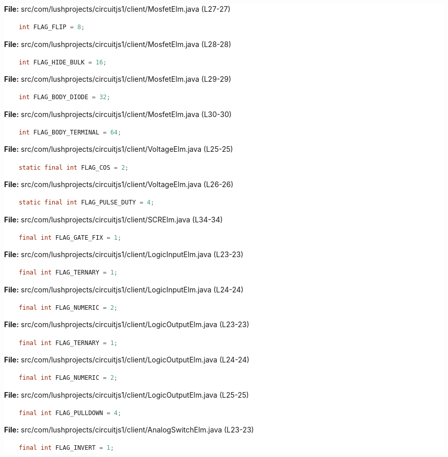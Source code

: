 **File:** src/com/lushprojects/circuitjs1/client/MosfetElm.java (L27-27)
```java
	int FLAG_FLIP = 8;
```

**File:** src/com/lushprojects/circuitjs1/client/MosfetElm.java (L28-28)
```java
	int FLAG_HIDE_BULK = 16;
```

**File:** src/com/lushprojects/circuitjs1/client/MosfetElm.java (L29-29)
```java
	int FLAG_BODY_DIODE = 32;
```

**File:** src/com/lushprojects/circuitjs1/client/MosfetElm.java (L30-30)
```java
	int FLAG_BODY_TERMINAL = 64;
```

**File:** src/com/lushprojects/circuitjs1/client/VoltageElm.java (L25-25)
```java
    static final int FLAG_COS = 2;
```

**File:** src/com/lushprojects/circuitjs1/client/VoltageElm.java (L26-26)
```java
    static final int FLAG_PULSE_DUTY = 4;
```

**File:** src/com/lushprojects/circuitjs1/client/SCRElm.java (L34-34)
```java
    final int FLAG_GATE_FIX = 1;
```

**File:** src/com/lushprojects/circuitjs1/client/LogicInputElm.java (L23-23)
```java
	final int FLAG_TERNARY = 1;
```

**File:** src/com/lushprojects/circuitjs1/client/LogicInputElm.java (L24-24)
```java
	final int FLAG_NUMERIC = 2;
```

**File:** src/com/lushprojects/circuitjs1/client/LogicOutputElm.java (L23-23)
```java
	final int FLAG_TERNARY = 1;
```

**File:** src/com/lushprojects/circuitjs1/client/LogicOutputElm.java (L24-24)
```java
	final int FLAG_NUMERIC = 2;
```

**File:** src/com/lushprojects/circuitjs1/client/LogicOutputElm.java (L25-25)
```java
	final int FLAG_PULLDOWN = 4;
```

**File:** src/com/lushprojects/circuitjs1/client/AnalogSwitchElm.java (L23-23)
```java
    final int FLAG_INVERT = 1;
```
